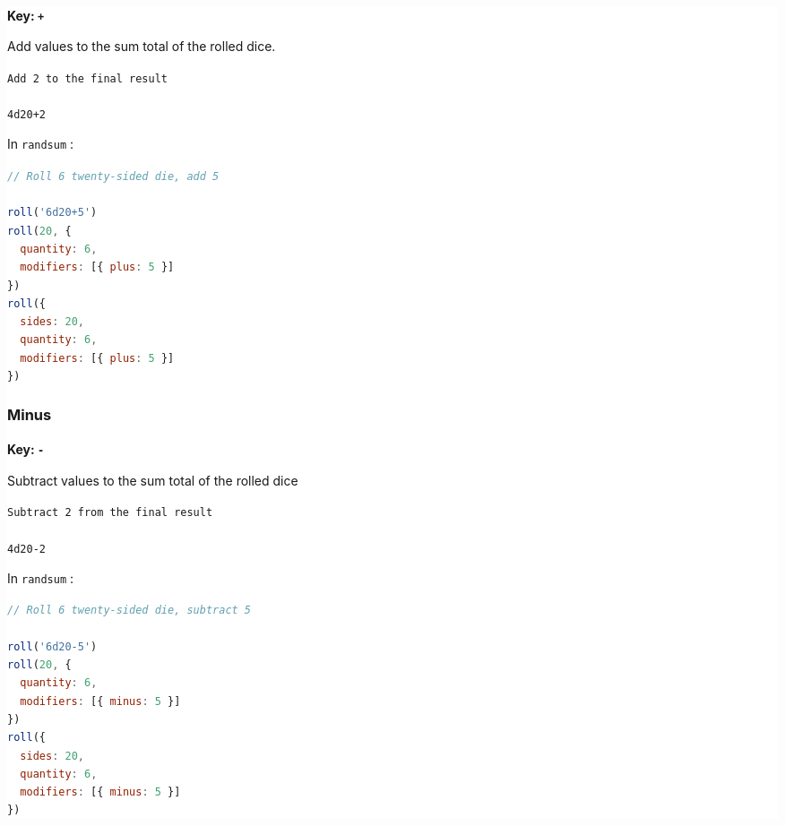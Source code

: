 
**Key: `+`**

Add values to the sum total of the rolled dice.

```
Add 2 to the final result

4d20+2
```

In `randsum` :

```js
// Roll 6 twenty-sided die, add 5

roll('6d20+5')
roll(20, {
  quantity: 6,
  modifiers: [{ plus: 5 }]
})
roll({
  sides: 20,
  quantity: 6,
  modifiers: [{ plus: 5 }]
})
```

### Minus

**Key: `-`**

Subtract values to the sum total of the rolled dice

```
Subtract 2 from the final result

4d20-2
```

In `randsum` :

```js
// Roll 6 twenty-sided die, subtract 5

roll('6d20-5')
roll(20, {
  quantity: 6,
  modifiers: [{ minus: 5 }]
})
roll({
  sides: 20,
  quantity: 6,
  modifiers: [{ minus: 5 }]
})
```
